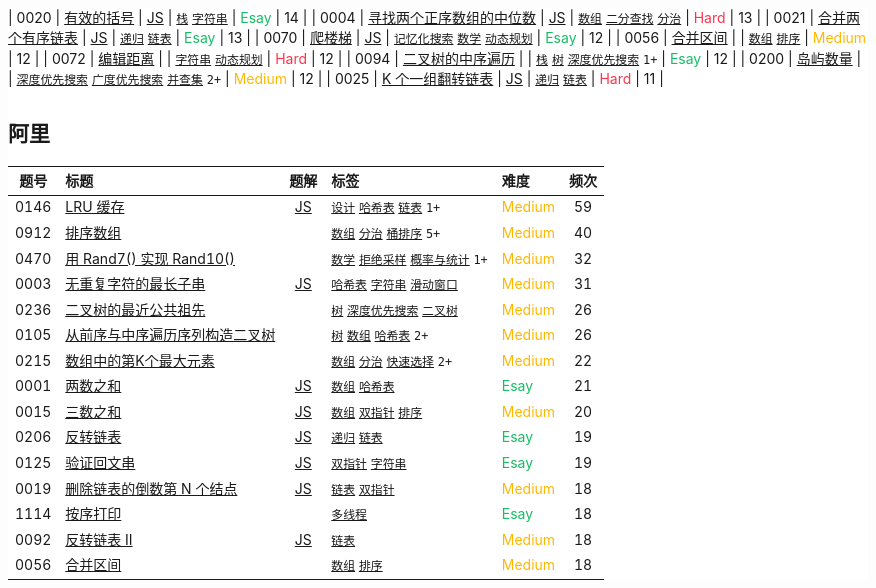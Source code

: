 | 0020 | [有效的括号](https://leetcode.com/problems/valid-parentheses/) | [JS](https://2xiao.github.io/leetcode-js/leetcode/problem/0020) |  [`栈`](../solution/stack.md) [`字符串`](../solution/string.md) | <font color=#15bd66>Esay</font> | 14 |
| 0004 | [寻找两个正序数组的中位数](https://leetcode.com/problems/median-of-two-sorted-arrays/) | [JS](https://2xiao.github.io/leetcode-js/leetcode/problem/0004) |  [`数组`](../solution/array.md) [`二分查找`](../solution/binary-search.md) [`分治`](../solution/divide-and-conquer.md) | <font color=#ff334b>Hard</font> | 13 |
| 0021 | [合并两个有序链表](https://leetcode.com/problems/merge-two-sorted-lists/) | [JS](https://2xiao.github.io/leetcode-js/leetcode/problem/0021) |  [`递归`](../solution/recursion.md) [`链表`](../solution/linked-list.md) | <font color=#15bd66>Esay</font> | 13 |
| 0070 | [爬楼梯](https://leetcode.com/problems/climbing-stairs/) | [JS](https://2xiao.github.io/leetcode-js/leetcode/problem/0070) |  [`记忆化搜索`](../solution/memoization.md) [`数学`](../solution/mathematics.md) [`动态规划`](../solution/dynamic-programming.md) | <font color=#15bd66>Esay</font> | 12 |
| 0056 | [合并区间](https://leetcode.com/problems/merge-intervals/) |  |  [`数组`](../solution/array.md) [`排序`](../solution/sorting.md) | <font color=#ffb800>Medium</font> | 12 |
| 0072 | [编辑距离](https://leetcode.com/problems/edit-distance/) |  |  [`字符串`](../solution/string.md) [`动态规划`](../solution/dynamic-programming.md) | <font color=#ff334b>Hard</font> | 12 |
| 0094 | [二叉树的中序遍历](https://leetcode.com/problems/binary-tree-inorder-traversal/) |  |  [`栈`](../solution/stack.md) [`树`](../solution/tree.md) [`深度优先搜索`](../solution/depth-first-search.md) `1+` | <font color=#15bd66>Esay</font> | 12 |
| 0200 | [岛屿数量](https://leetcode.com/problems/number-of-islands/) |  |  [`深度优先搜索`](../solution/depth-first-search.md) [`广度优先搜索`](../solution/breadth-first-search.md) [`并查集`](../solution/disjoint-set-union.md) `2+` | <font color=#ffb800>Medium</font> | 12 |
| 0025 | [K 个一组翻转链表](https://leetcode.com/problems/reverse-nodes-in-k-group/) | [JS](https://2xiao.github.io/leetcode-js/leetcode/problem/0025) |  [`递归`](../solution/recursion.md) [`链表`](../solution/linked-list.md) | <font color=#ff334b>Hard</font> | 11 |


## 阿里


| 题号 | 标题 | 题解 | 标签 | 难度 | 频次 |
| :------: | :------ | :------: | :------ | :------ | :------: |
| 0146 | [LRU 缓存](https://leetcode.com/problems/lru-cache/) | [JS](https://2xiao.github.io/leetcode-js/leetcode/problem/0146) |  [`设计`](../solution/design.md) [`哈希表`](../solution/hash-table.md) [`链表`](../solution/linked-list.md) `1+` | <font color=#ffb800>Medium</font> | 59 |
| 0912 | [排序数组](https://leetcode.com/problems/sort-an-array/) |  |  [`数组`](../solution/array.md) [`分治`](../solution/divide-and-conquer.md) [`桶排序`](../solution/bucket-sort.md) `5+` | <font color=#ffb800>Medium</font> | 40 |
| 0470 | [用 Rand7() 实现 Rand10()](https://leetcode.com/problems/implement-rand10-using-rand7/) |  |  [`数学`](../solution/mathematics.md) [`拒绝采样`](../solution/rejection-sampling.md) [`概率与统计`](../solution/probability-and-statistics.md) `1+` | <font color=#ffb800>Medium</font> | 32 |
| 0003 | [无重复字符的最长子串](https://leetcode.com/problems/longest-substring-without-repeating-characters/) | [JS](https://2xiao.github.io/leetcode-js/leetcode/problem/0003) |  [`哈希表`](../solution/hash-table.md) [`字符串`](../solution/string.md) [`滑动窗口`](../solution/sliding-window.md) | <font color=#ffb800>Medium</font> | 31 |
| 0236 | [二叉树的最近公共祖先](https://leetcode.com/problems/lowest-common-ancestor-of-a-binary-tree/) |  |  [`树`](../solution/tree.md) [`深度优先搜索`](../solution/depth-first-search.md) [`二叉树`](../solution/binary-tree.md) | <font color=#ffb800>Medium</font> | 26 |
| 0105 | [从前序与中序遍历序列构造二叉树](https://leetcode.com/problems/construct-binary-tree-from-preorder-and-inorder-traversal/) |  |  [`树`](../solution/tree.md) [`数组`](../solution/array.md) [`哈希表`](../solution/hash-table.md) `2+` | <font color=#ffb800>Medium</font> | 26 |
| 0215 | [数组中的第K个最大元素](https://leetcode.com/problems/kth-largest-element-in-an-array/) |  |  [`数组`](../solution/array.md) [`分治`](../solution/divide-and-conquer.md) [`快速选择`](../solution/quick-select.md) `2+` | <font color=#ffb800>Medium</font> | 22 |
| 0001 | [两数之和](https://leetcode.com/problems/two-sum/) | [JS](https://2xiao.github.io/leetcode-js/leetcode/problem/0001) |  [`数组`](../solution/array.md) [`哈希表`](../solution/hash-table.md) | <font color=#15bd66>Esay</font> | 21 |
| 0015 | [三数之和](https://leetcode.com/problems/3sum/) | [JS](https://2xiao.github.io/leetcode-js/leetcode/problem/0015) |  [`数组`](../solution/array.md) [`双指针`](../solution/two-pointers.md) [`排序`](../solution/sorting.md) | <font color=#ffb800>Medium</font> | 20 |
| 0206 | [反转链表](https://leetcode.com/problems/reverse-linked-list/) | [JS](https://2xiao.github.io/leetcode-js/leetcode/problem/0206) |  [`递归`](../solution/recursion.md) [`链表`](../solution/linked-list.md) | <font color=#15bd66>Esay</font> | 19 |
| 0125 | [验证回文串](https://leetcode.com/problems/valid-palindrome/) | [JS](https://2xiao.github.io/leetcode-js/leetcode/problem/0125) |  [`双指针`](../solution/two-pointers.md) [`字符串`](../solution/string.md) | <font color=#15bd66>Esay</font> | 19 |
| 0019 | [删除链表的倒数第 N 个结点](https://leetcode.com/problems/remove-nth-node-from-end-of-list/) | [JS](https://2xiao.github.io/leetcode-js/leetcode/problem/0019) |  [`链表`](../solution/linked-list.md) [`双指针`](../solution/two-pointers.md) | <font color=#ffb800>Medium</font> | 18 |
| 1114 | [按序打印](https://leetcode.com/problems/print-in-order/) |  |  [`多线程`](../solution/multithreading.md) | <font color=#15bd66>Esay</font> | 18 |
| 0092 | [反转链表 II](https://leetcode.com/problems/reverse-linked-list-ii/) | [JS](https://2xiao.github.io/leetcode-js/leetcode/problem/0092) |  [`链表`](../solution/linked-list.md) | <font color=#ffb800>Medium</font> | 18 |
| 0056 | [合并区间](https://leetcode.com/problems/merge-intervals/) |  |  [`数组`](../solution/array.md) [`排序`](../solution/sorting.md) | <font color=#ffb800>Medium</font> | 18 |